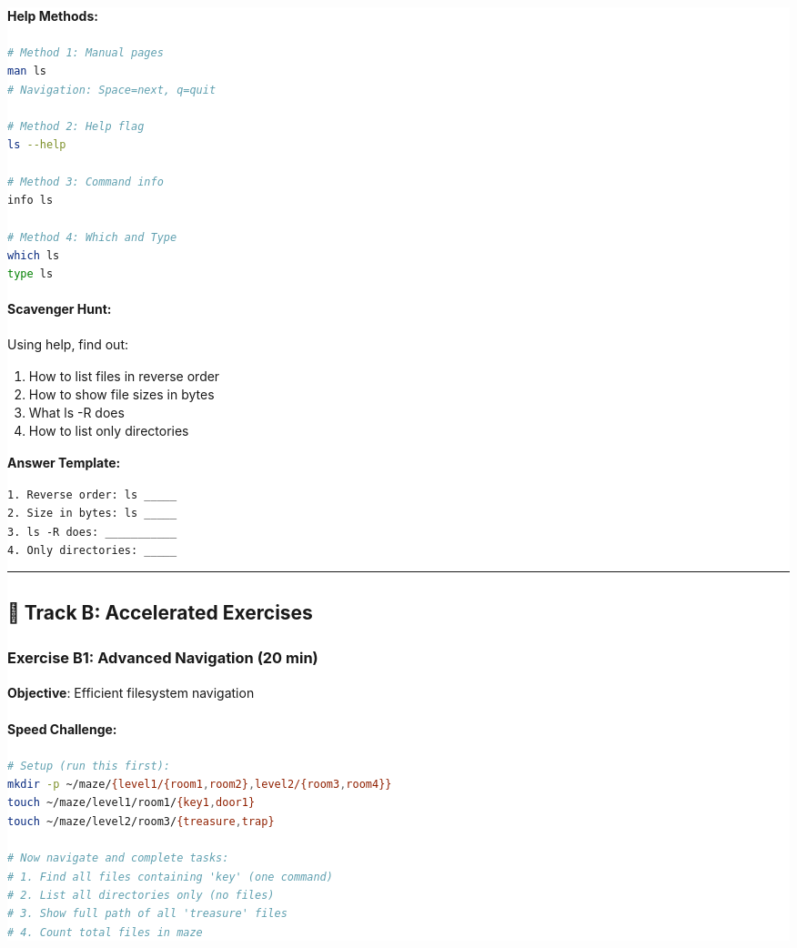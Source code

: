 #### Help Methods:
```bash
# Method 1: Manual pages
man ls
# Navigation: Space=next, q=quit

# Method 2: Help flag
ls --help

# Method 3: Command info
info ls

# Method 4: Which and Type
which ls
type ls
```

#### Scavenger Hunt:
Using help, find out:
1. How to list files in reverse order
2. How to show file sizes in bytes
3. What ls -R does
4. How to list only directories

**Answer Template:**
```
1. Reverse order: ls _____
2. Size in bytes: ls _____
3. ls -R does: ___________
4. Only directories: _____
```

---

## 🔵 Track B: Accelerated Exercises

### Exercise B1: Advanced Navigation (20 min)
**Objective**: Efficient filesystem navigation

#### Speed Challenge:
```bash
# Setup (run this first):
mkdir -p ~/maze/{level1/{room1,room2},level2/{room3,room4}}
touch ~/maze/level1/room1/{key1,door1}
touch ~/maze/level2/room3/{treasure,trap}

# Now navigate and complete tasks:
# 1. Find all files containing 'key' (one command)
# 2. List all directories only (no files)
# 3. Show full path of all 'treasure' files
# 4. Count total files in maze
```
